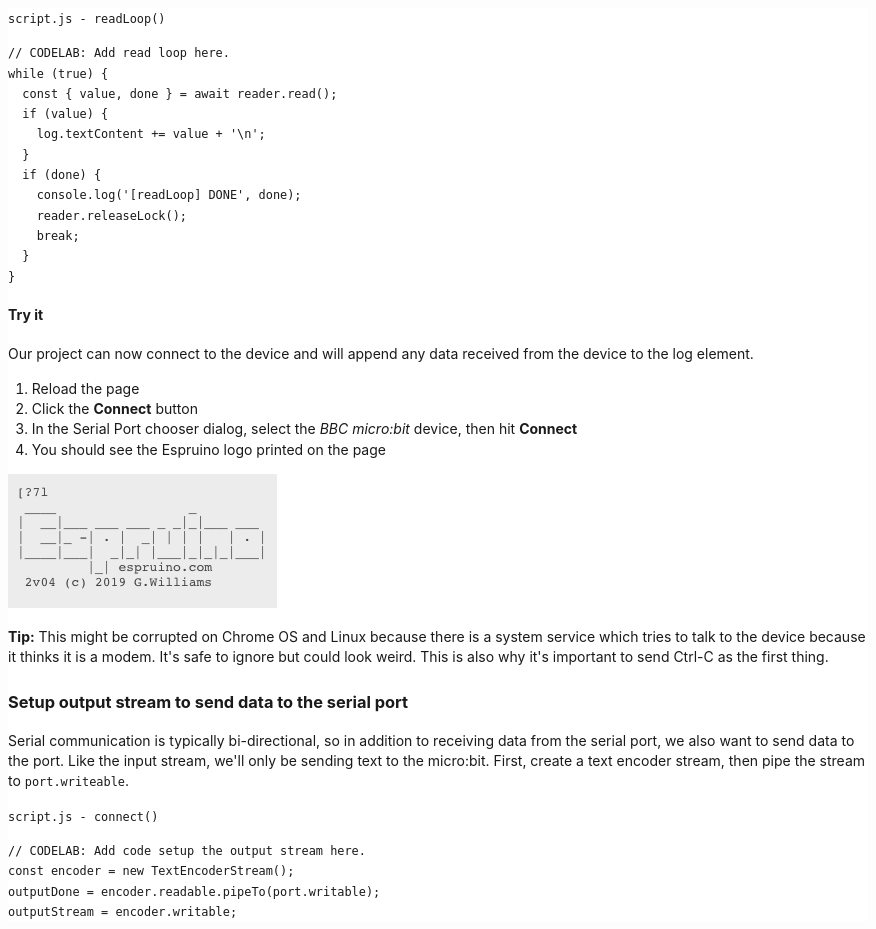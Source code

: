 `script.js - readLoop()`

```
// CODELAB: Add read loop here.
while (true) {
  const { value, done } = await reader.read();
  if (value) {
    log.textContent += value + '\n';
  }
  if (done) {
    console.log('[readLoop] DONE', done);
    reader.releaseLock();
    break;
  }
}
```

#### Try it

Our project can now connect to the device and will append any data received from the device to the log element.

1. Reload the page
2. Click the __Connect__ button
3. In the Serial Port chooser dialog, select the  *BBC micro:bit*  device, then hit __Connect__
4. You should see the Espruino logo printed on the page

![dd52b5c37fc4b393.png](img/dd52b5c37fc4b393.png)

<aside markdown="1" class="key-point">
<p><strong>Tip:</strong> This might be corrupted on Chrome OS and Linux because there is a system service which tries to talk to the device because it thinks it is a modem. It's safe to ignore but could look weird. This is also why it's important to send Ctrl-C as the first thing.</p>
</aside>


### Setup output stream to send data to the serial port

Serial communication is typically bi-directional, so in addition to receiving data from the serial port, we also want to send data to the port. Like the input stream, we'll only be sending text to the micro:bit. First, create a text encoder stream, then pipe the stream to `port.writeable`.

`script.js - connect()`

```
// CODELAB: Add code setup the output stream here.
const encoder = new TextEncoderStream();
outputDone = encoder.readable.pipeTo(port.writable);
outputStream = encoder.writable;
```
